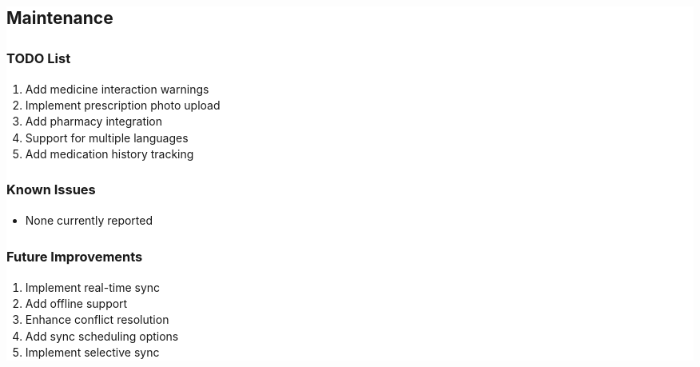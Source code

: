 ## Maintenance

### TODO List
1. Add medicine interaction warnings
2. Implement prescription photo upload
3. Add pharmacy integration
4. Support for multiple languages
5. Add medication history tracking

### Known Issues
- None currently reported

### Future Improvements
1. Implement real-time sync
2. Add offline support
3. Enhance conflict resolution
4. Add sync scheduling options
5. Implement selective sync

 